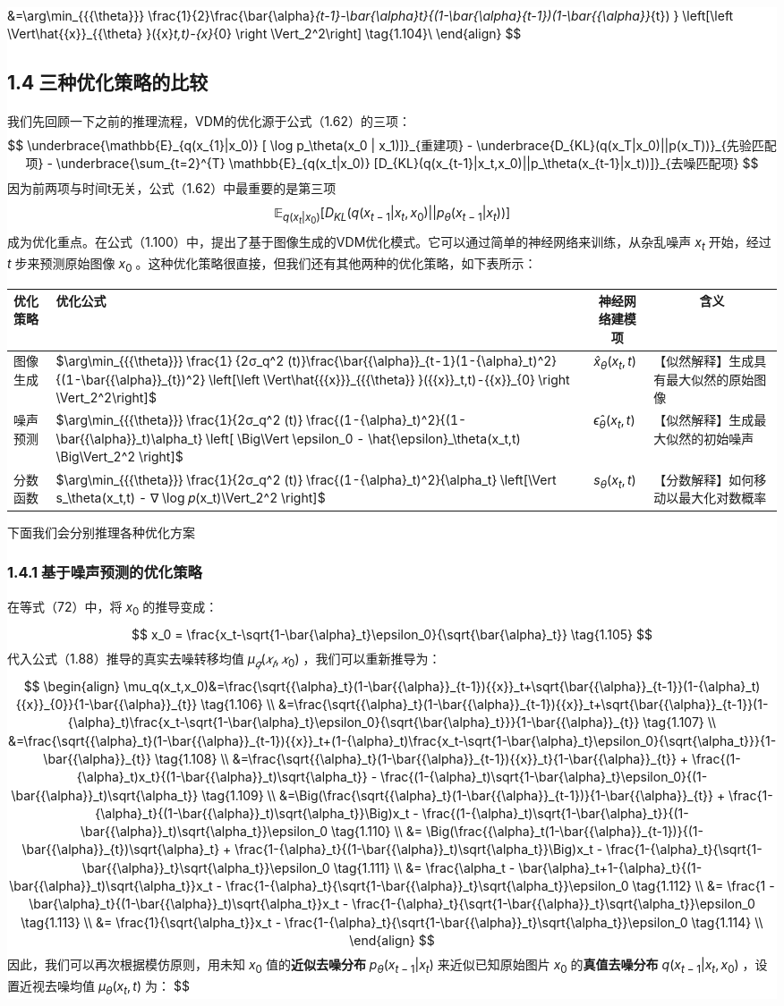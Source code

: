 &=\arg\min_{{{\theta}}} \frac{1}{2}\frac{\bar{\alpha}_{t-1}-\bar{\alpha}_t}{(1-\bar{\alpha}_{t-1})(1-\bar{{\alpha}}_{t}) } \left[\left \Vert\hat{{x}}_{{\theta} }({x}_t,t)-{x}_{0} \right \Vert_2^2\right] \tag{1.104}\\
\end{align}
$$

## 1.4 三种优化策略的比较
我们先回顾一下之前的推理流程，VDM的优化源于公式（1.62）的三项：
$$
\underbrace{\mathbb{E}_{q(x_{1}|x_0)} [ \log p_\theta(x_0 | x_1)]}_{重建项} -   \underbrace{D_{KL}(q(x_T|x_0)||p(x_T))}_{先验匹配项} - \underbrace{\sum_{t=2}^{T} \mathbb{E}_{q(x_t|x_0)} [D_{KL}(q(x_{t-1}|x_t,x_0)||p_\theta(x_{t-1}|x_t))]}_{去噪匹配项}
$$
因为前两项与时间t无关，公式（1.62）中最重要的是第三项
$$
\mathbb{E}_{q(x_t|x_0)} [D_{KL}(q(x_{t-1}|x_t,x_0)||p_\theta(x_{t-1}|x_t))]
$$
成为优化重点。在公式（1.100）中，提出了基于图像生成的VDM优化模式。它可以通过简单的神经网络来训练，从杂乱噪声 $x_t$ 开始，经过 $t$ 步来预测原始图像 $x_0$ 。这种优化策略很直接，但我们还有其他两种的优化策略，如下表所示：

| 优化策略 | 优化公式                                                                                                                                                                                                       | 神经网络建模项                           | 含义                  |
| :--- | :--------------------------------------------------------------------------------------------------------------------------------------------------------------------------------------------------------- | --------------------------------- | ------------------- |
| 图像生成 | $\arg\min_{{{\theta}}} \frac{1} {2σ_q^2 (t)}\frac{\bar{{\alpha}}_{t-1}(1-{\alpha}_t)^2}{(1-\bar{{\alpha}}_{t})^2} \left[\left \Vert\hat{{{x}}}_{{{\theta}} }({{x}}_t,t)-{{x}}_{0} \right \Vert_2^2\right]$ | ${\hat{x}}_{{\theta}}({{x}}_t,t)$ | 【似然解释】生成具有最大似然的原始图像 |
| 噪声预测 | $\arg\min_{{{\theta}}} \frac{1}{2σ_q^2 (t)} \frac{(1-{\alpha}_t)^2}{(1-\bar{{\alpha}}_t)\alpha_t} \left[ \Big\Vert \epsilon_0 - \hat{\epsilon}_\theta(x_t,t) \Big\Vert_2^2 \right]$                        | $\hat{\epsilon}_\theta(x_t,t)$    | 【似然解释】生成最大似然的初始噪声   |
| 分数函数 | $\arg\min_{{{\theta}}} \frac{1}{2σ_q^2 (t)} \frac{(1-{\alpha}_t)^2}{\alpha_t} \left[\Vert s_\theta(x_t,t) - ∇ \log⁡ 𝑝(x_t)\Vert_2^2 \right]$                                                              | $s_\theta(x_t,t)$                 | 【分数解释】如何移动以最大化对数概率  |
下面我们会分别推理各种优化方案
### 1.4.1 基于噪声预测的优化策略
在等式（72）中，将 $x_0$ 的推导变成：
$$
x_0 = \frac{x_t-\sqrt{1-\bar{\alpha}_t}\epsilon_0}{\sqrt{\bar{\alpha}_t}} \tag{1.105}
$$
代入公式（1.88）推导的真实去噪转移均值 $μ_𝑞(𝑥_𝑡,𝑥_0)$ ，我们可以重新推导为：
$$
\begin{align}
\mu_q(x_t,x_0)&=\frac{\sqrt{{\alpha}_t}(1-\bar{{\alpha}}_{t-1}){{x}}_t+\sqrt{\bar{{\alpha}}_{t-1}}(1-{\alpha}_t){{x}}_{0}}{1-\bar{{\alpha}}_{t}} \tag{1.106} \\
&=\frac{\sqrt{{\alpha}_t}(1-\bar{{\alpha}}_{t-1}){{x}}_t+\sqrt{\bar{{\alpha}}_{t-1}}(1-{\alpha}_t)\frac{x_t-\sqrt{1-\bar{\alpha}_t}\epsilon_0}{\sqrt{\bar{\alpha}_t}}}{1-\bar{{\alpha}}_{t}} \tag{1.107} \\
&=\frac{\sqrt{{\alpha}_t}(1-\bar{{\alpha}}_{t-1}){{x}}_t+(1-{\alpha}_t)\frac{x_t-\sqrt{1-\bar{\alpha}_t}\epsilon_0}{\sqrt{\alpha_t}}}{1-\bar{{\alpha}}_{t}} \tag{1.108} \\
&=\frac{\sqrt{{\alpha}_t}(1-\bar{{\alpha}}_{t-1}){{x}}_t}{1-\bar{{\alpha}}_{t}} +
\frac{(1-{\alpha}_t)x_t}{(1-\bar{{\alpha}}_t)\sqrt{\alpha_t}} - \frac{(1-{\alpha}_t)\sqrt{1-\bar{\alpha}_t}\epsilon_0}{(1-\bar{{\alpha}}_t)\sqrt{\alpha_t}} \tag{1.109} \\
&=\Big(\frac{\sqrt{{\alpha}_t}(1-\bar{{\alpha}}_{t-1})}{1-\bar{{\alpha}}_{t}} +
\frac{1-{\alpha}_t}{(1-\bar{{\alpha}}_t)\sqrt{\alpha_t}}\Big)x_t - \frac{(1-{\alpha}_t)\sqrt{1-\bar{\alpha}_t}}{(1-\bar{{\alpha}}_t)\sqrt{\alpha_t}}\epsilon_0 \tag{1.110} \\
&= \Big(\frac{{\alpha}_t(1-\bar{{\alpha}}_{t-1})}{(1-\bar{{\alpha}}_{t})\sqrt{\alpha}_t} +
\frac{1-{\alpha}_t}{(1-\bar{{\alpha}}_t)\sqrt{\alpha_t}}\Big)x_t - \frac{1-{\alpha}_t}{\sqrt{1-\bar{{\alpha}}_t}\sqrt{\alpha_t}}\epsilon_0 \tag{1.111} \\
&= \frac{\alpha_t - \bar{\alpha}_t+1-{\alpha}_t}{(1-\bar{{\alpha}}_t)\sqrt{\alpha_t}}x_t - \frac{1-{\alpha}_t}{\sqrt{1-\bar{{\alpha}}_t}\sqrt{\alpha_t}}\epsilon_0 \tag{1.112} \\
&= \frac{1 - \bar{\alpha}_t}{(1-\bar{{\alpha}}_t)\sqrt{\alpha_t}}x_t - \frac{1-{\alpha}_t}{\sqrt{1-\bar{{\alpha}}_t}\sqrt{\alpha_t}}\epsilon_0 \tag{1.113} \\
&= \frac{1}{\sqrt{\alpha_t}}x_t - \frac{1-{\alpha}_t}{\sqrt{1-\bar{{\alpha}}_t}\sqrt{\alpha_t}}\epsilon_0 \tag{1.114} \\
\end{align}
$$
因此，我们可以再次根据模仿原则，用未知 $x_0$ 值的**近似去噪分布** $p_θ(x_{t−1}|x_t)$ 来近似已知原始图片 $x_0$ 的**真值去噪分布** $q(x_{t−1}|x_t,x_0)$ ，设置近视去噪均值 $\mu_\theta(x_t,t)$ 为：
$$